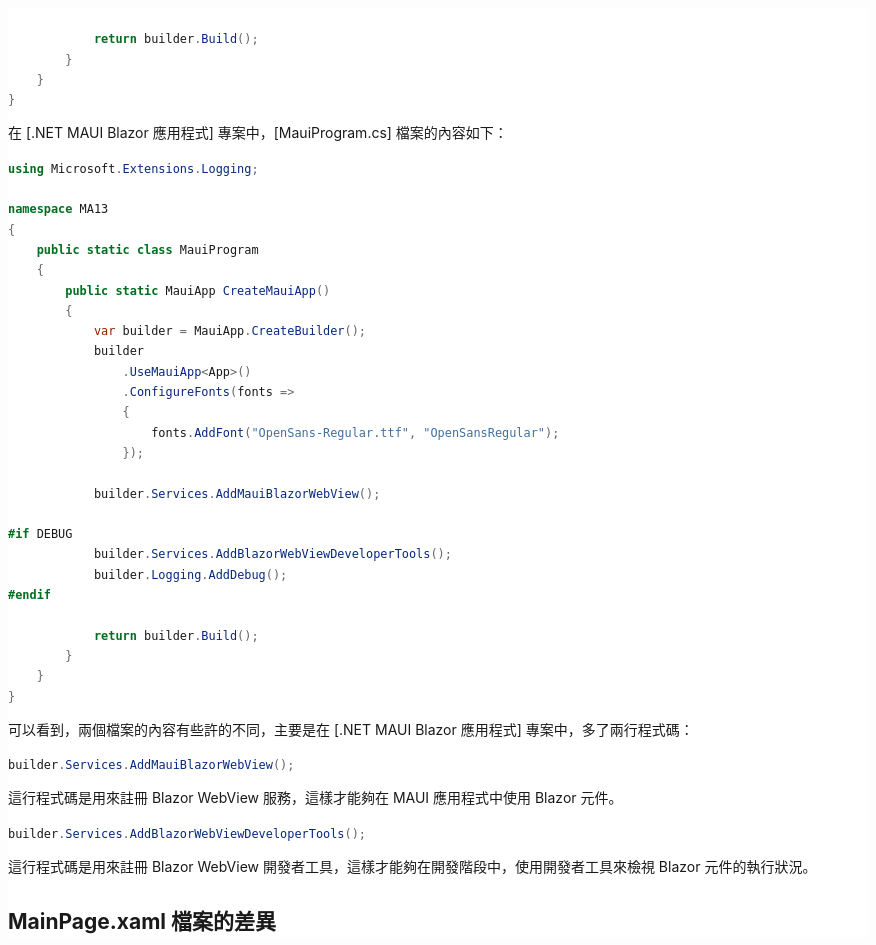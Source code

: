 ```csharp

            return builder.Build();
        }
    }
}
```

在 [.NET MAUI Blazor 應用程式] 專案中，[MauiProgram.cs] 檔案的內容如下：

```csharp
using Microsoft.Extensions.Logging;

namespace MA13
{
    public static class MauiProgram
    {
        public static MauiApp CreateMauiApp()
        {
            var builder = MauiApp.CreateBuilder();
            builder
                .UseMauiApp<App>()
                .ConfigureFonts(fonts =>
                {
                    fonts.AddFont("OpenSans-Regular.ttf", "OpenSansRegular");
                });

            builder.Services.AddMauiBlazorWebView();

#if DEBUG
    		builder.Services.AddBlazorWebViewDeveloperTools();
    		builder.Logging.AddDebug();
#endif

            return builder.Build();
        }
    }
}
```

可以看到，兩個檔案的內容有些許的不同，主要是在 [.NET MAUI Blazor 應用程式] 專案中，多了兩行程式碼：

```csharp
builder.Services.AddMauiBlazorWebView();
```

這行程式碼是用來註冊 Blazor WebView 服務，這樣才能夠在 MAUI 應用程式中使用 Blazor 元件。

```csharp
builder.Services.AddBlazorWebViewDeveloperTools();
```

這行程式碼是用來註冊 Blazor WebView 開發者工具，這樣才能夠在開發階段中，使用開發者工具來檢視 Blazor 元件的執行狀況。

## MainPage.xaml 檔案的差異
